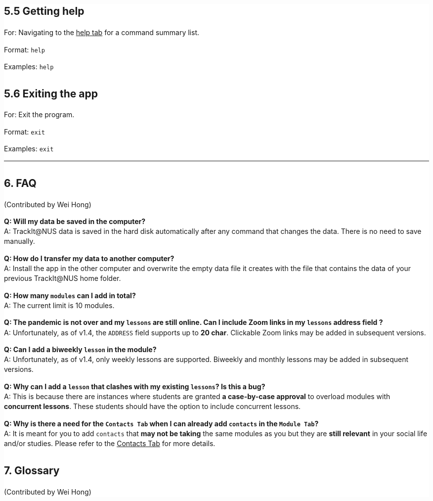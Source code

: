 ## 5.5 Getting help <a name="help"></a>

For: Navigating to the [help tab](#helptab) for a command summary list.

Format: `help`

Examples: `help`

## 5.6 Exiting the app <a name="exit"></a>

For: Exit the program.

Format: `exit`

Examples: `exit`

--------------------------------------------------------------------------------------------------------------------

## 6. FAQ <a name="faq"></a>
(Contributed by Wei Hong)

**Q: Will my data be saved in the computer?** <br>
A: TrackIt@NUS data is saved in the hard disk automatically after any command that changes the data. There is no need to save manually.

**Q: How do I transfer my data to another computer?** <br>
A: Install the app in the other computer and overwrite the empty data file it creates with the file that contains the data of your previous TrackIt@NUS home folder.

**Q: How many `modules` can I add in total?** <br>
A: The current limit is 10 modules.

**Q: The pandemic is not over and my `lessons` are still online. Can I include Zoom links in my `lessons` address field ?** <br>
A: Unfortunately, as of v1.4, the `ADDRESS` field supports up to **20 char**. Clickable Zoom links may be added in subsequent versions.

**Q: Can I add a biweekly `lesson` in the module?** <br>
A: Unfortunately, as of v1.4, only weekly lessons are supported. Biweekly and monthly lessons may be added in subsequent versions.

**Q: Why can I add a `lesson` that clashes with my existing `lessons`? Is this a bug?** <br>
A: This is because there are instances where students are granted **a case-by-case approval** to overload modules with **concurrent lessons**. These students should have the option to include concurrent lessons. 
 
**Q: Why is there a need for the `Contacts Tab` when I can already add `contacts` in the `Module Tab`?** <br>
A: It is meant for you to add `contacts` that **may not be taking** the same modules as you but they are **still relevant** in your social life and/or studies. Please refer to the [Contacts Tab](#contactstab) for more details.


## 7. Glossary <a name="glossary"></a>
(Contributed by Wei Hong)

